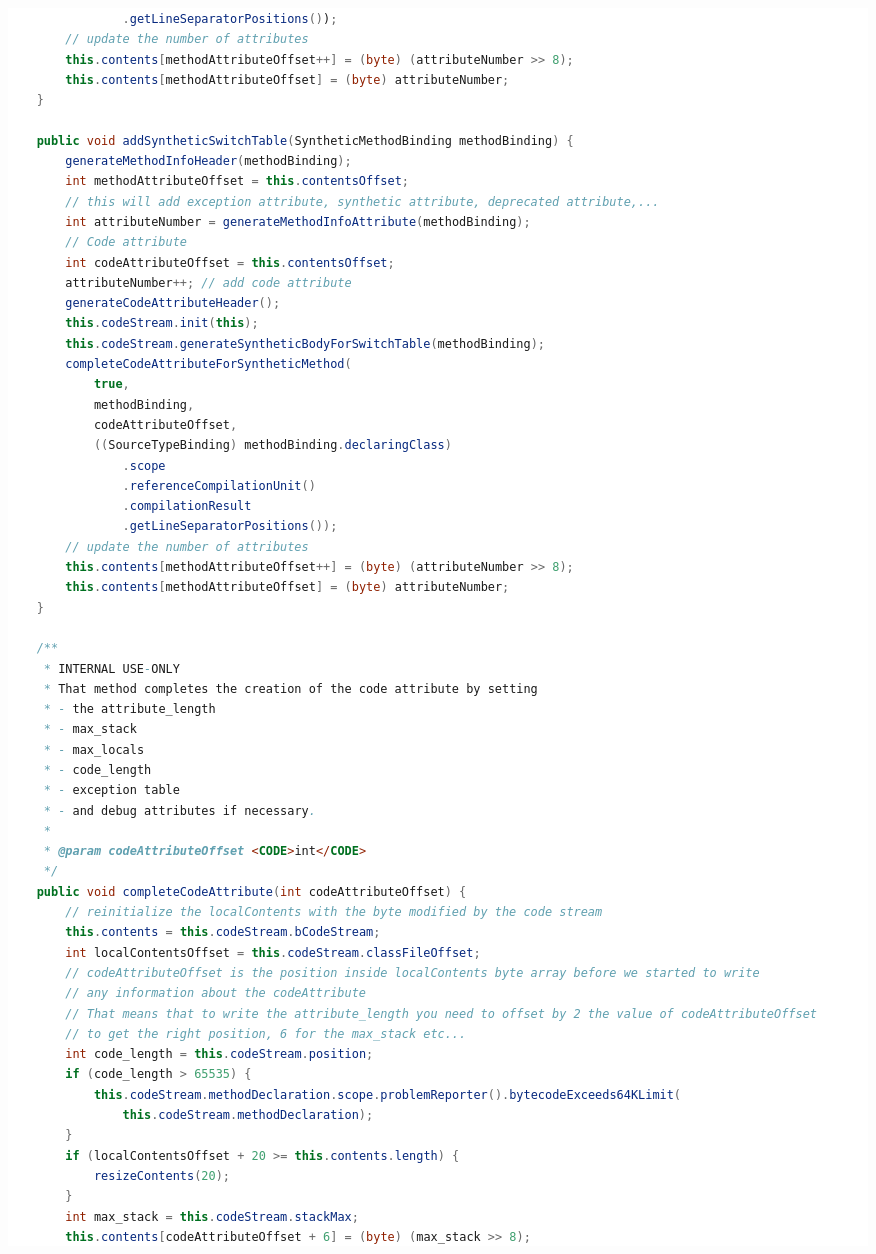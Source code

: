 ```java
				.getLineSeparatorPositions());
		// update the number of attributes
		this.contents[methodAttributeOffset++] = (byte) (attributeNumber >> 8);
		this.contents[methodAttributeOffset] = (byte) attributeNumber;
	}

	public void addSyntheticSwitchTable(SyntheticMethodBinding methodBinding) {
		generateMethodInfoHeader(methodBinding);
		int methodAttributeOffset = this.contentsOffset;
		// this will add exception attribute, synthetic attribute, deprecated attribute,...
		int attributeNumber = generateMethodInfoAttribute(methodBinding);
		// Code attribute
		int codeAttributeOffset = this.contentsOffset;
		attributeNumber++; // add code attribute
		generateCodeAttributeHeader();
		this.codeStream.init(this);
		this.codeStream.generateSyntheticBodyForSwitchTable(methodBinding);
		completeCodeAttributeForSyntheticMethod(
			true,
			methodBinding,
			codeAttributeOffset,
			((SourceTypeBinding) methodBinding.declaringClass)
				.scope
				.referenceCompilationUnit()
				.compilationResult
				.getLineSeparatorPositions());
		// update the number of attributes
		this.contents[methodAttributeOffset++] = (byte) (attributeNumber >> 8);
		this.contents[methodAttributeOffset] = (byte) attributeNumber;
	}

	/**
	 * INTERNAL USE-ONLY
	 * That method completes the creation of the code attribute by setting
	 * - the attribute_length
	 * - max_stack
	 * - max_locals
	 * - code_length
	 * - exception table
	 * - and debug attributes if necessary.
	 *
	 * @param codeAttributeOffset <CODE>int</CODE>
	 */
	public void completeCodeAttribute(int codeAttributeOffset) {
		// reinitialize the localContents with the byte modified by the code stream
		this.contents = this.codeStream.bCodeStream;
		int localContentsOffset = this.codeStream.classFileOffset;
		// codeAttributeOffset is the position inside localContents byte array before we started to write
		// any information about the codeAttribute
		// That means that to write the attribute_length you need to offset by 2 the value of codeAttributeOffset
		// to get the right position, 6 for the max_stack etc...
		int code_length = this.codeStream.position;
		if (code_length > 65535) {
			this.codeStream.methodDeclaration.scope.problemReporter().bytecodeExceeds64KLimit(
				this.codeStream.methodDeclaration);
		}
		if (localContentsOffset + 20 >= this.contents.length) {
			resizeContents(20);
		}
		int max_stack = this.codeStream.stackMax;
		this.contents[codeAttributeOffset + 6] = (byte) (max_stack >> 8);
```